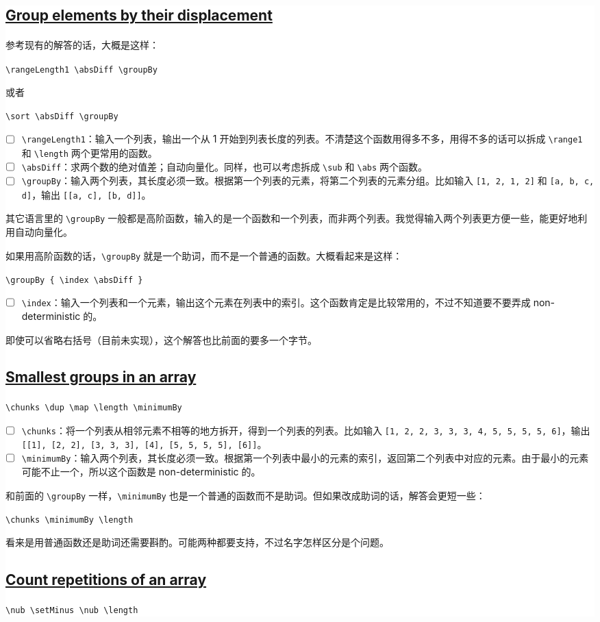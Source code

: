 
## [Group elements by their displacement](https://codegolf.stackexchange.com/q/239999/9288)

参考现有的解答的话，大概是这样：

```
\rangeLength1 \absDiff \groupBy
```

或者

```
\sort \absDiff \groupBy
```

- [ ] `\rangeLength1`：输入一个列表，输出一个从 1 开始到列表长度的列表。不清楚这个函数用得多不多，用得不多的话可以拆成 `\range1` 和 `\length` 两个更常用的函数。
- [ ] `\absDiff`：求两个数的绝对值差；自动向量化。同样，也可以考虑拆成 `\sub` 和 `\abs` 两个函数。
- [ ] `\groupBy`：输入两个列表，其长度必须一致。根据第一个列表的元素，将第二个列表的元素分组。比如输入 `[1, 2, 1, 2]` 和 `[a, b, c, d]`，输出 `[[a, c], [b, d]]`。

其它语言里的 `\groupBy` 一般都是高阶函数，输入的是一个函数和一个列表，而非两个列表。我觉得输入两个列表更方便一些，能更好地利用自动向量化。

如果用高阶函数的话，`\groupBy` 就是一个助词，而不是一个普通的函数。大概看起来是这样：

```
\groupBy { \index \absDiff }
```

- [ ] `\index`：输入一个列表和一个元素，输出这个元素在列表中的索引。这个函数肯定是比较常用的，不过不知道要不要弄成 non-deterministic 的。

即使可以省略右括号（目前未实现），这个解答也比前面的要多一个字节。

## [Smallest groups in an array](https://codegolf.stackexchange.com/q/79037/9288)

```
\chunks \dup \map \length \minimumBy
```

- [ ] `\chunks`：将一个列表从相邻元素不相等的地方拆开，得到一个列表的列表。比如输入 `[1, 2, 2, 3, 3, 3, 4, 5, 5, 5, 5, 6]`，输出 `[[1], [2, 2], [3, 3, 3], [4], [5, 5, 5, 5], [6]]`。
- [ ] `\minimumBy`：输入两个列表，其长度必须一致。根据第一个列表中最小的元素的索引，返回第二个列表中对应的元素。由于最小的元素可能不止一个，所以这个函数是 non-deterministic 的。

和前面的 `\groupBy` 一样，`\minimumBy` 也是一个普通的函数而不是助词。但如果改成助词的话，解答会更短一些：

```
\chunks \minimumBy \length
```

看来是用普通函数还是助词还需要斟酌。可能两种都要支持，不过名字怎样区分是个问题。

## [Count repetitions of an array](https://codegolf.stackexchange.com/q/180302/9288)

```
\nub \setMinus \nub \length
```
